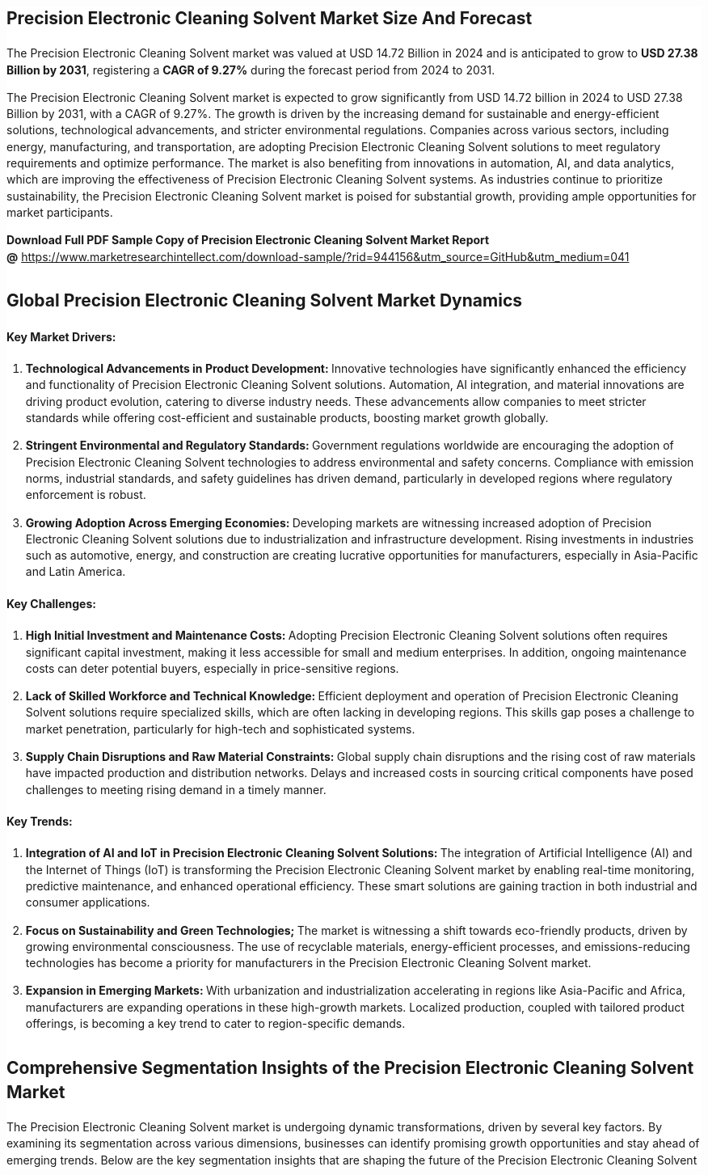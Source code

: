 <h2>Precision Electronic Cleaning Solvent Market Size And Forecast</h2><p>The Precision Electronic Cleaning Solvent market was valued at USD 14.72 Billion in 2024 and is anticipated to grow to <strong>USD 27.38 Billion by 2031</strong>, registering a <strong>CAGR of 9.27%</strong> during the forecast period from 2024 to 2031.</p><p>The Precision Electronic Cleaning Solvent market is expected to grow significantly from USD 14.72 billion in 2024 to USD 27.38 Billion by 2031, with a CAGR of 9.27%. The growth is driven by the increasing demand for sustainable and energy-efficient solutions, technological advancements, and stricter environmental regulations. Companies across various sectors, including energy, manufacturing, and transportation, are adopting Precision Electronic Cleaning Solvent solutions to meet regulatory requirements and optimize performance. The market is also benefiting from innovations in automation, AI, and data analytics, which are improving the effectiveness of Precision Electronic Cleaning Solvent systems. As industries continue to prioritize sustainability, the Precision Electronic Cleaning Solvent market is poised for substantial growth, providing ample opportunities for market participants.</p><p><strong>Download Full PDF Sample Copy of Precision Electronic Cleaning Solvent Market Report @</strong>&nbsp;<a href="https://www.marketresearchintellect.com/download-sample/?rid=944156&amp;utm_source=GitHub&amp;utm_medium=041">https://www.marketresearchintellect.com/download-sample/?rid=944156&amp;utm_source=GitHub&amp;utm_medium=041</a></p><h2>Global Precision Electronic Cleaning Solvent Market Dynamics</h2><h4><strong>Key Market Drivers:</strong></h4><ol><li><p><strong>Technological Advancements in Product Development:&nbsp;</strong>Innovative technologies have significantly enhanced the efficiency and functionality of Precision Electronic Cleaning Solvent solutions. Automation, AI integration, and material innovations are driving product evolution, catering to diverse industry needs. These advancements allow companies to meet stricter standards while offering cost-efficient and sustainable products, boosting market growth globally.</p></li><li><p><strong>Stringent Environmental and Regulatory Standards:&nbsp;</strong>Government regulations worldwide are encouraging the adoption of Precision Electronic Cleaning Solvent technologies to address environmental and safety concerns. Compliance with emission norms, industrial standards, and safety guidelines has driven demand, particularly in developed regions where regulatory enforcement is robust.</p></li><li><p><strong>Growing Adoption Across Emerging Economies:&nbsp;</strong>Developing markets are witnessing increased adoption of Precision Electronic Cleaning Solvent solutions due to industrialization and infrastructure development. Rising investments in industries such as automotive, energy, and construction are creating lucrative opportunities for manufacturers, especially in Asia-Pacific and Latin America.</p></li></ol><h4><strong>Key Challenges:</strong></h4><ol><li><p><strong>High Initial Investment and Maintenance Costs:&nbsp;</strong>Adopting Precision Electronic Cleaning Solvent solutions often requires significant capital investment, making it less accessible for small and medium enterprises. In addition, ongoing maintenance costs can deter potential buyers, especially in price-sensitive regions.</p></li><li><p><strong>Lack of Skilled Workforce and Technical Knowledge:&nbsp;</strong>Efficient deployment and operation of Precision Electronic Cleaning Solvent solutions require specialized skills, which are often lacking in developing regions. This skills gap poses a challenge to market penetration, particularly for high-tech and sophisticated systems.</p></li><li><p><strong>Supply Chain Disruptions and Raw Material Constraints:&nbsp;</strong>Global supply chain disruptions and the rising cost of raw materials have impacted production and distribution networks. Delays and increased costs in sourcing critical components have posed challenges to meeting rising demand in a timely manner.</p></li></ol><h4><strong>Key Trends:</strong></h4><ol><li><p><strong>Integration of AI and IoT in Precision Electronic Cleaning Solvent Solutions:&nbsp;</strong>The integration of Artificial Intelligence (AI) and the Internet of Things (IoT) is transforming the Precision Electronic Cleaning Solvent market by enabling real-time monitoring, predictive maintenance, and enhanced operational efficiency. These smart solutions are gaining traction in both industrial and consumer applications.</p></li><li><p><strong>Focus on Sustainability and Green Technologies;&nbsp;</strong>The market is witnessing a shift towards eco-friendly products, driven by growing environmental consciousness. The use of recyclable materials, energy-efficient processes, and emissions-reducing technologies has become a priority for manufacturers in the Precision Electronic Cleaning Solvent market.</p></li><li><p><strong>Expansion in Emerging Markets:&nbsp;</strong>With urbanization and industrialization accelerating in regions like Asia-Pacific and Africa, manufacturers are expanding operations in these high-growth markets. Localized production, coupled with tailored product offerings, is becoming a key trend to cater to region-specific demands.</p></li></ol><div class="article-main__content" data-test-id="publishing-text-block"><h2>Comprehensive Segmentation Insights of the Precision Electronic Cleaning Solvent Market</h2><p>The Precision Electronic Cleaning Solvent market is undergoing dynamic transformations, driven by several key factors. By examining its segmentation across various dimensions, businesses can identify promising growth opportunities and stay ahead of emerging trends. Below are the key segmentation insights that are shaping the future of the Precision Electronic Cleaning Solvent